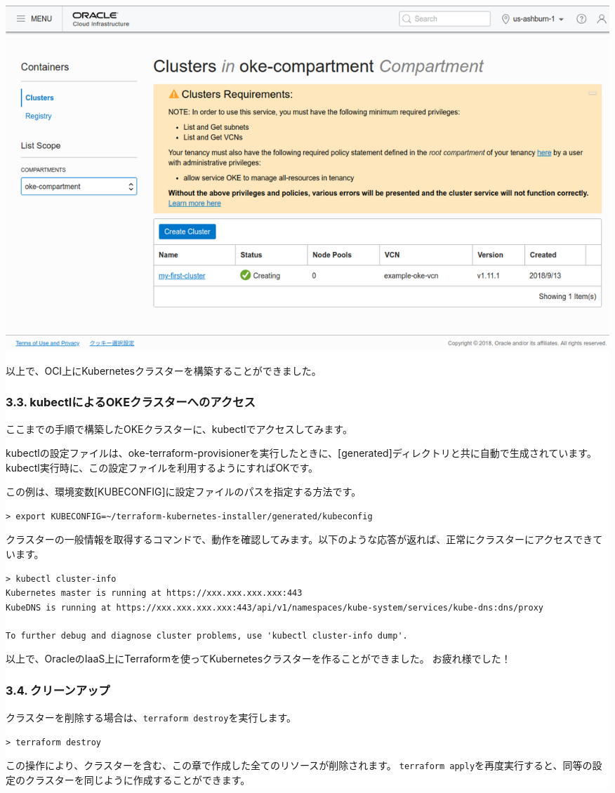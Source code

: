 ![](images/22.png)

以上で、OCI上にKubernetesクラスターを構築することができました。


### 3.3. kubectlによるOKEクラスターへのアクセス
ここまでの手順で構築したOKEクラスターに、kubectlでアクセスしてみます。

kubectlの設定ファイルは、oke-terraform-provisionerを実行したときに、[generated]ディレクトリと共に自動で生成されています。kubectl実行時に、この設定ファイルを利用するようにすればOKです。

この例は、環境変数[KUBECONFIG]に設定ファイルのパスを指定する方法です。

    > export KUBECONFIG=~/terraform-kubernetes-installer/generated/kubeconfig

クラスターの一般情報を取得するコマンドで、動作を確認してみます。以下のような応答が返れば、正常にクラスターにアクセスできています。

    > kubectl cluster-info
    Kubernetes master is running at https://xxx.xxx.xxx.xxx:443
    KubeDNS is running at https://xxx.xxx.xxx.xxx:443/api/v1/namespaces/kube-system/services/kube-dns:dns/proxy
    
    To further debug and diagnose cluster problems, use 'kubectl cluster-info dump'.


以上で、OracleのIaaS上にTerraformを使ってKubernetesクラスターを作ることができました。
お疲れ様でした！


### 3.4. クリーンアップ
クラスターを削除する場合は、``terraform destroy``を実行します。

    > terraform destroy

この操作により、クラスターを含む、この章で作成した全てのリソースが削除されます。
``terraform apply``を再度実行すると、同等の設定のクラスターを同じように作成することができます。
